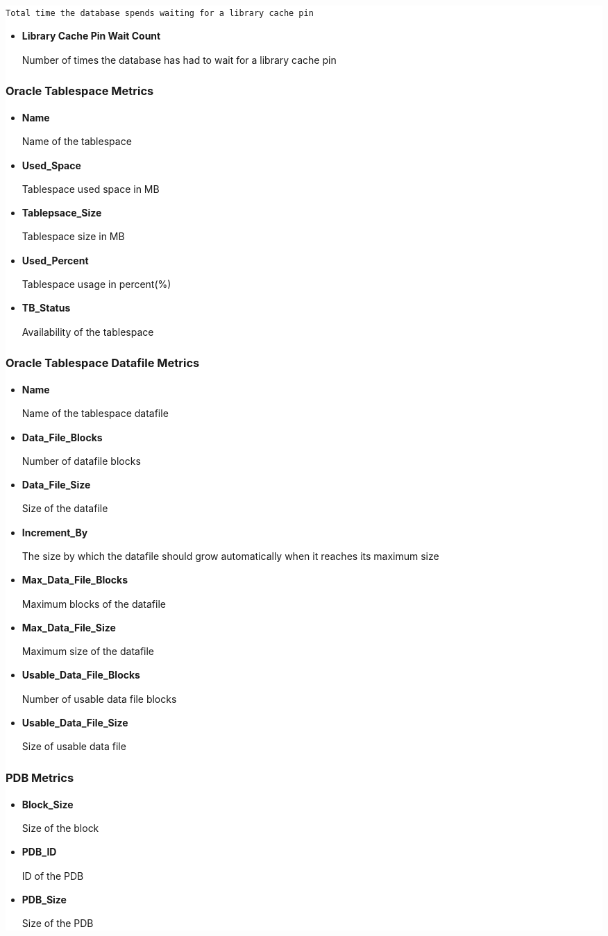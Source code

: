     Total time the database spends waiting for a library cache pin

- **Library Cache Pin Wait Count**

    Number of times the database has had to wait for a library cache pin

### Oracle Tablespace Metrics
- **Name**
  
    Name of the tablespace

- **Used_Space**

    Tablespace used space in MB

- **Tablepsace_Size**

    Tablespace size in MB

- **Used_Percent**

    Tablespace usage in percent(%)

- **TB_Status**

    Availability of the tablespace

### Oracle Tablespace Datafile Metrics
- **Name**
  
    Name of the tablespace datafile

- **Data_File_Blocks**

    Number of datafile blocks

- **Data_File_Size**

    Size of the datafile

- **Increment_By**

    The size by which the datafile should grow automatically when it reaches its maximum size

- **Max_Data_File_Blocks**

    Maximum blocks of the datafile

- **Max_Data_File_Size**

    Maximum size of the datafile

- **Usable_Data_File_Blocks**

    Number of usable data file blocks

- **Usable_Data_File_Size**

    Size of usable data file

### PDB Metrics

- **Block_Size**

   Size of the block

- **PDB_ID**

   ID of the PDB

- **PDB_Size**

   Size of the PDB
